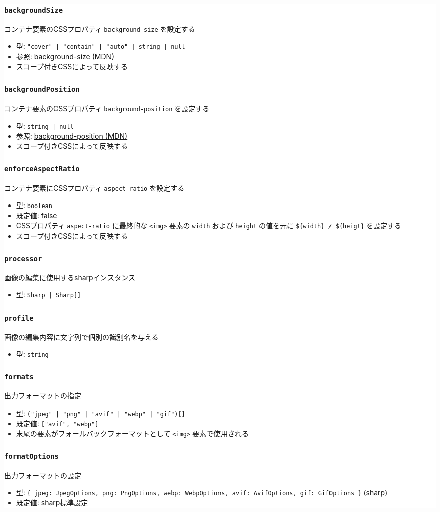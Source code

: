 ### `backgroundSize`

コンテナ要素のCSSプロパティ `background-size` を設定する

- 型: `"cover" | "contain" | "auto" | string | null`
- 参照: [background-size (MDN)](https://developer.mozilla.org/ja/docs/Web/CSS/background-size)
- スコープ付きCSSによって反映する

### `backgroundPosition`

コンテナ要素のCSSプロパティ `background-position` を設定する

- 型: `string | null`
- 参照: [background-position (MDN)](https://developer.mozilla.org/ja/docs/Web/CSS/background-position)
- スコープ付きCSSによって反映する

### `enforceAspectRatio`

コンテナ要素にCSSプロパティ `aspect-ratio` を設定する

- 型: `boolean`
- 既定値: false
- CSSプロパティ `aspect-ratio` に最終的な `<img>` 要素の `width` および `height` の値を元に `${width} / ${heigt}` を設定する
- スコープ付きCSSによって反映する

### `processor`

画像の編集に使用するsharpインスタンス

- 型: `Sharp | Sharp[]`

### `profile`

画像の編集内容に文字列で個別の識別名を与える

- 型: `string`

### `formats`

出力フォーマットの指定

- 型: `("jpeg" | "png" | "avif" | "webp" | "gif")[]`
- 既定値: `["avif", "webp"]`
- 末尾の要素がフォールバックフォーマットとして `<img>` 要素で使用される

### `formatOptions`

出力フォーマットの設定

- 型: `{ jpeg: JpegOptions, png: PngOptions, webp: WebpOptions, avif: AvifOptions, gif: GifOptions }` (sharp)
- 既定値: sharp標準設定
